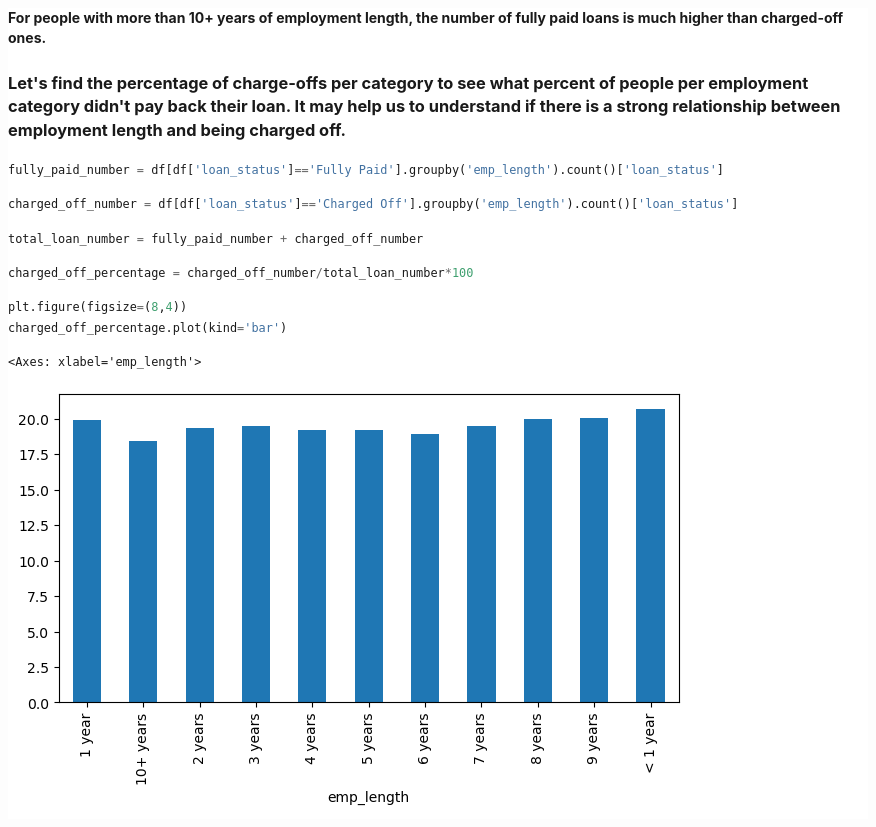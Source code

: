 

#### For people with more than 10+ years of employment length, the number of fully paid loans is much higher than charged-off ones.

### Let's find the percentage of charge-offs per category to see what percent of people per employment category didn't pay back their loan. It may help us to understand if there is a strong relationship between employment length and being charged off.


```python
fully_paid_number = df[df['loan_status']=='Fully Paid'].groupby('emp_length').count()['loan_status']
```


```python
charged_off_number = df[df['loan_status']=='Charged Off'].groupby('emp_length').count()['loan_status']
```


```python
total_loan_number = fully_paid_number + charged_off_number
```


```python
charged_off_percentage = charged_off_number/total_loan_number*100
```


```python
plt.figure(figsize=(8,4))
charged_off_percentage.plot(kind='bar')
```




    <Axes: xlabel='emp_length'>





![alt text](/img/posts/output_84_1.png)
    
